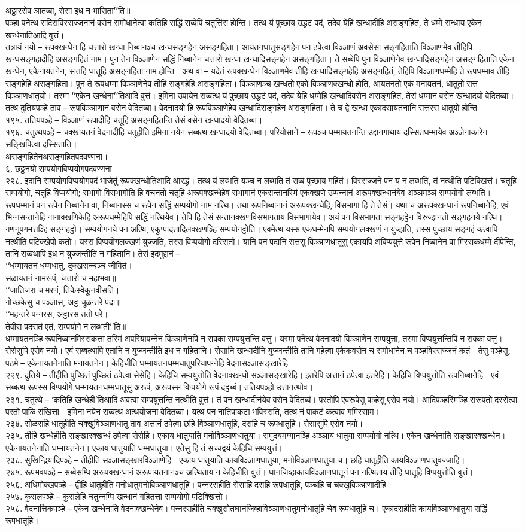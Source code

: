 अट्ठारसेव ञातब्बा, सेसा इध न भासिता’’ति॥  
पञ्हा पनेत्थ सदिसविस्सज्‍जनानं वसेन समोधानेत्वा कतिहि सद्धिं सब्बेपि चतुत्तिंस होन्ति। तत्थ यं पुच्छाय उद्धटं पदं, तदेव येहि खन्धादीहि असङ्गहितं, ते धम्मे सन्धाय एकेन खन्धेनातिआदि वुत्तं।  
तत्रायं नयो – रूपक्खन्धेन हि चत्तारो खन्धा निब्बानञ्‍च खन्धसङ्गहेन असङ्गहिता। आयतनधातुसङ्गहेन पन ठपेत्वा विञ्‍ञाणं अवसेसा सङ्गहिताति विञ्‍ञाणमेव तीहिपि खन्धसङ्गहादीहि असङ्गहितं नाम। पुन तेन विञ्‍ञाणेन सद्धिं निब्बानेन चत्तारो खन्धा खन्धादिसङ्गहेन असङ्गहिता। ते सब्बेपि पुन विञ्‍ञाणेनेव खन्धादिसङ्गहेन असङ्गहिताति एकेन खन्धेन, एकेनायतनेन, सत्तहि धातूहि असङ्गहिता नाम होन्ति। अथ वा – यदेतं रूपक्खन्धेन विञ्‍ञाणमेव तीहि खन्धादिसङ्गहेहि असङ्गहितं, तेहिपि विञ्‍ञाणधम्मेहि ते रूपधम्माव तीहि सङ्गहेहि असङ्गहिता। पुन ते रूपधम्मा विञ्‍ञाणेनेव तीहि सङ्गहेहि असङ्गहिता। विञ्‍ञाणञ्‍च खन्धतो एको विञ्‍ञाणक्खन्धो होति, आयतनतो एकं मनायतनं, धातुतो सत्त विञ्‍ञाणधातुयो। तस्मा ‘‘एकेन खन्धेना’’तिआदि वुत्तं। इमिना उपायेन सब्बत्थ यं पुच्छाय उद्धटं पदं, तदेव येहि धम्मेहि खन्धादिवसेन असङ्गहितं, तेसं धम्मानं वसेन खन्धादयो वेदितब्बा। तत्थ दुतियपञ्हे ताव – रूपविञ्‍ञाणानं वसेन वेदितब्बा। वेदनादयो हि रूपविञ्‍ञाणेहेव खन्धादिसङ्गहेन असङ्गहिता। ते च द्वे खन्धा एकादसायतनानि सत्तरस धातुयो होन्ति।  
१९५. ततियपञ्हे – विञ्‍ञाणं रूपादीहि चतूहि असङ्गहितन्ति तेसं वसेन खन्धादयो वेदितब्बा।  
१९६. चतुत्थपञ्हे – चक्खायतनं वेदनादीहि चतूहीति इमिना नयेन सब्बत्थ खन्धादयो वेदितब्बा। परियोसाने – रूपञ्‍च धम्मायतनन्ति उद्दानगाथाय दस्सितधम्मायेव अञ्‍ञेनाकारेन सङ्खिपित्वा दस्सिताति।  
असङ्गहितेनअसङ्गहितपदवण्णना।  
६. छट्ठनयो सम्पयोगविप्पयोगपदवण्णना  
२२८. इदानि सम्पयोगविप्पयोगपदं भाजेतुं रूपक्खन्धोतिआदि आरद्धं। तत्थ यं लब्भति यञ्‍च न लब्भति तं सब्बं पुच्छाय गहितं। विस्सज्‍जने पन यं न लब्भति, तं नत्थीति पटिक्खित्तं। चतूहि सम्पयोगो, चतूहि विप्पयोगो; सभागो विसभागोति हि वचनतो चतूहि अरूपक्खन्धेहेव सभागानं एकसन्तानस्मिं एकक्खणे उप्पन्‍नानं अरूपक्खन्धानंयेव अञ्‍ञमञ्‍ञं सम्पयोगो लब्भति। रूपधम्मानं पन रूपेन निब्बानेन वा, निब्बानस्स च रूपेन सद्धिं सम्पयोगो नाम नत्थि। तथा रूपनिब्बानानं अरूपक्खन्धेहि, विसभागा हि ते तेसं। यथा च अरूपक्खन्धानं रूपनिब्बानेहि, एवं भिन्‍नसन्तानेहि नानाक्खणिकेहि अरूपधम्मेहिपि सद्धिं नत्थियेव। तेपि हि तेसं सन्तानक्खणविसभागताय विसभागायेव। अयं पन विसभागता सङ्गहट्ठेन विरुज्झनतो सङ्गहनये नत्थि। गणनूपगमत्तञ्हि सङ्गहट्ठो। सम्पयोगनये पन अत्थि, एकुप्पादतादिलक्खणञ्हि सम्पयोगट्ठोति। एवमेत्थ यस्स एकधम्मेनपि सम्पयोगलक्खणं न युज्झति, तस्स पुच्छाय सङ्गहं कत्वापि नत्थीति पटिक्खेपो कतो। यस्स विप्पयोगलक्खणं युज्‍जति, तस्स विप्पयोगो दस्सितो। यानि पन पदानि सत्तसु विञ्‍ञाणधातूसु एकायपि अविप्पयुत्ते रूपेन निब्बानेन वा मिस्सकधम्मे दीपेन्ति, तानि सब्बथापि इध न युज्‍जन्तीति न गहितानि। तेसं इदमुद्दानं –  
‘‘धम्मायतनं धम्मधातु, दुक्खसच्‍चञ्‍च जीवितं।  
सळायतनं नामरूपं, चत्तारो च महाभवा॥  
‘‘जातिजरा च मरणं, तिकेस्वेकूनवीसति।  
गोच्छकेसु च पञ्‍ञास, अट्ठ चूळन्तरे पदा॥  
‘‘महन्तरे पन्‍नरस, अट्ठारस ततो परे।  
तेवीस पदसतं एतं, सम्पयोगे न लब्भती’’ति॥  
धम्मायतनञ्हि रूपनिब्बानमिस्सकत्ता तस्मिं अपरियापन्‍नेन विञ्‍ञाणेनपि न सक्‍का सम्पयुत्तन्ति वत्तुं। यस्मा पनेत्थ वेदनादयो विञ्‍ञाणेन सम्पयुत्ता, तस्मा विप्पयुत्तन्तिपि न सक्‍का वत्तुं। सेसेसुपि एसेव नयो। एवं सब्बत्थापि एतानि न युज्‍जन्तीति इध न गहितानि। सेसानि खन्धादीनि युज्‍जन्तीति तानि गहेत्वा एकेकवसेन च समोधानेन च पञ्हविस्सज्‍जनं कतं। तेसु पञ्हेसु, पठमे – एकेनायतनेनाति मनायतनेन। केहिचीति धम्मायतनधम्मधातुपरियापन्‍नेहि वेदनासञ्‍ञासङ्खारेहि।  
२२९. दुतिये – तीहीति पुच्छितं पुच्छितं ठपेत्वा सेसेहि। केहिचि सम्पयुत्तोति वेदनाक्खन्धो सञ्‍ञासङ्खारेहि। इतरेपि अत्तानं ठपेत्वा इतरेहि। केहिचि विप्पयुत्तोति रूपनिब्बानेहि। एवं सब्बत्थ रूपस्स विप्पयोगे धम्मायतनधम्मधातूसु अरूपं, अरूपस्स विप्पयोगे रूपं दट्ठब्बं। ततियपञ्हो उत्तानत्थोव।  
२३१. चतुत्थे – ‘कतिहि खन्धेही’तिआदिं अवत्वा सम्पयुत्तन्ति नत्थीति वुत्तं। तं पन खन्धादीनंयेव वसेन वेदितब्बं। परतोपि एवरूपेसु पञ्हेसु एसेव नयो। आदिपञ्हस्मिञ्हि सरूपतो दस्सेत्वा परतो पाळि संखित्ता। इमिना नयेन सब्बत्थ अत्थयोजना वेदितब्बा। यत्थ पन नातिपाकटा भविस्सति, तत्थ नं पाकटं कत्वाव गमिस्साम।  
२३४. सोळसहि धातूहीति चक्खुविञ्‍ञाणधातु ताव अत्तानं ठपेत्वा छहि विञ्‍ञाणधातूहि, दसहि च रूपधातूहि। सेसासुपि एसेव नयो।  
२३५. तीहि खन्धेहीति सङ्खारक्खन्धं ठपेत्वा सेसेहि। एकाय धातुयाति मनोविञ्‍ञाणधातुया। समुदयमग्गानञ्हि अञ्‍ञाय धातुया सम्पयोगो नत्थि। एकेन खन्धेनाति सङ्खारक्खन्धेन। एकेनायतनेनाति धम्मायतनेन। एकाय धातुयाति धम्मधातुया। एतेसु हि तं सच्‍चद्वयं केहिचि सम्पयुत्तं।  
२३८. सुखिन्द्रियादिपञ्हे – तीहीति सञ्‍ञासङ्खारविञ्‍ञाणेहि। एकाय धातुयाति कायविञ्‍ञाणधातुया, मनोविञ्‍ञाणधातुया च। छहि धातूहीति कायविञ्‍ञाणधातुवज्‍जाहि।  
२४५. रूपभवपञ्हे – सब्बेसम्पि अरूपक्खन्धानं अरूपायतनानञ्‍च अत्थिताय न केहिचीति वुत्तं। घानजिव्हाकायविञ्‍ञाणधातूनं पन नत्थिताय तीहि धातूहि विप्पयुत्तोति वुत्तं।  
२५६. अधिमोक्खपञ्हे – द्वीहि धातूहीति मनोधातुमनोविञ्‍ञाणधातूहि। पन्‍नरसहीति सेसाहि दसहि रूपधातूहि, पञ्‍चहि च चक्खुविञ्‍ञाणादीहि।  
२५७. कुसलपञ्हे – कुसलेहि चतुन्‍नम्पि खन्धानं गहितत्ता सम्पयोगो पटिक्खित्तो।  
२५८. वेदनात्तिकपञ्हे – एकेन खन्धेनाति वेदनाक्खन्धेनेव। पन्‍नरसहीति चक्खुसोतघानजिव्हाविञ्‍ञाणधातुमनोधातूहि चेव रूपधातूहि च। एकादसहीति कायविञ्‍ञाणधातुया सद्धिं रूपधातूहि।  